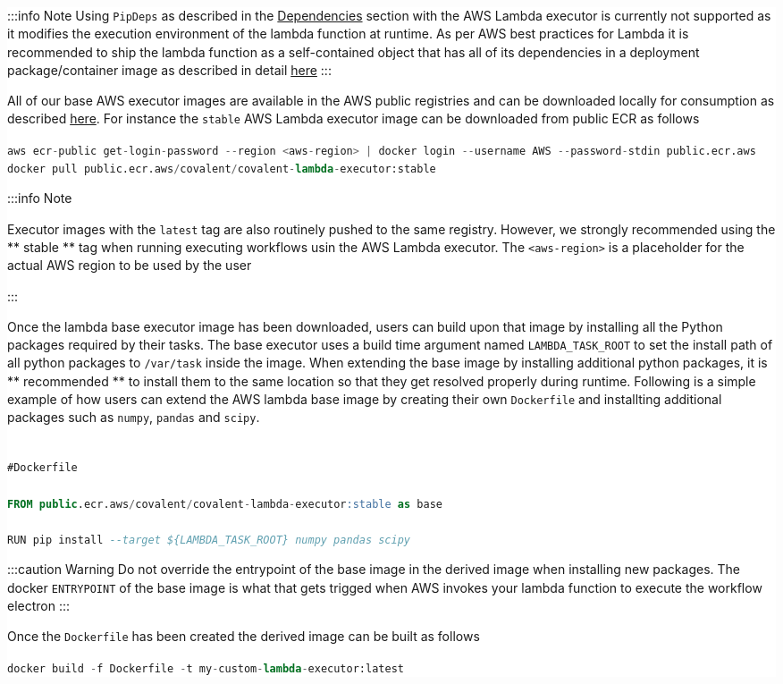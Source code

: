 :::info Note
Using `PipDeps` as described in the [Dependencies](#) section with the AWS Lambda executor is currently not supported as it modifies the execution environment of the lambda function at runtime. As per AWS best practices for Lambda it is recommended to ship the lambda function as a self-contained object that has all of its dependencies in a deployment package/container image as described in detail [here](https://docs.aws.amazon.com/lambda/latest/dg/gettingstarted-package.html)
:::



All of our base AWS executor images are available in the AWS public registries and can be downloaded locally for consumption as described [here](https://docs.aws.amazon.com/AmazonECR/latest/public/docker-pull-ecr-image.html). For instance the `stable` AWS Lambda executor image can be downloaded from public ECR as follows



```py
aws ecr-public get-login-password --region <aws-region> | docker login --username AWS --password-stdin public.ecr.aws
docker pull public.ecr.aws/covalent/covalent-lambda-executor:stable
```

:::info Note

Executor images with the `latest` tag are also routinely pushed to the same registry. However, we strongly recommended using the ** stable ** tag when running executing workflows usin the AWS Lambda executor. The `<aws-region>` is a placeholder for the actual AWS region to be used by the user

:::

Once the lambda base executor image has been downloaded, users can build upon that image by installing all the Python packages required by their tasks. The base executor uses a build time argument named `LAMBDA_TASK_ROOT` to set the install path of all python packages to `/var/task` inside the image. When extending the base image by installing additional python packages, it is ** recommended ** to install them to the same location so that they get resolved properly during runtime. Following is a simple example of how users can extend the AWS lambda base image by creating their own `Dockerfile` and installting additional packages such as `numpy`, `pandas` and `scipy`.

```sql

#Dockerfile

FROM public.ecr.aws/covalent/covalent-lambda-executor:stable as base

RUN pip install --target ${LAMBDA_TASK_ROOT} numpy pandas scipy

```

:::caution Warning
Do not override the entrypoint of the base image in the derived image when installing new packages. The docker `ENTRYPOINT` of the base image is what that gets trigged when AWS invokes your lambda function to execute the workflow electron
:::

Once the `Dockerfile` has been created the derived image can be built as follows

```py
docker build -f Dockerfile -t my-custom-lambda-executor:latest
```
